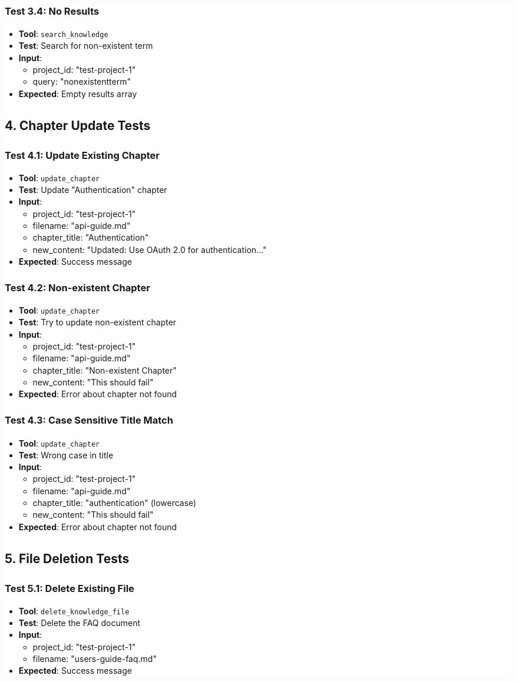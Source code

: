 ### Test 3.4: No Results

- **Tool**: `search_knowledge`
- **Test**: Search for non-existent term
- **Input**:
  - project_id: "test-project-1"
  - query: "nonexistentterm"
- **Expected**: Empty results array

## 4. Chapter Update Tests

### Test 4.1: Update Existing Chapter

- **Tool**: `update_chapter`
- **Test**: Update "Authentication" chapter
- **Input**:
  - project_id: "test-project-1"
  - filename: "api-guide.md"
  - chapter_title: "Authentication"
  - new_content: "Updated: Use OAuth 2.0 for authentication..."
- **Expected**: Success message

### Test 4.2: Non-existent Chapter

- **Tool**: `update_chapter`
- **Test**: Try to update non-existent chapter
- **Input**:
  - project_id: "test-project-1"
  - filename: "api-guide.md"
  - chapter_title: "Non-existent Chapter"
  - new_content: "This should fail"
- **Expected**: Error about chapter not found

### Test 4.3: Case Sensitive Title Match

- **Tool**: `update_chapter`
- **Test**: Wrong case in title
- **Input**:
  - project_id: "test-project-1"
  - filename: "api-guide.md"
  - chapter_title: "authentication" (lowercase)
  - new_content: "This should fail"
- **Expected**: Error about chapter not found

## 5. File Deletion Tests

### Test 5.1: Delete Existing File

- **Tool**: `delete_knowledge_file`
- **Test**: Delete the FAQ document
- **Input**:
  - project_id: "test-project-1"
  - filename: "users-guide-faq.md"
- **Expected**: Success message
